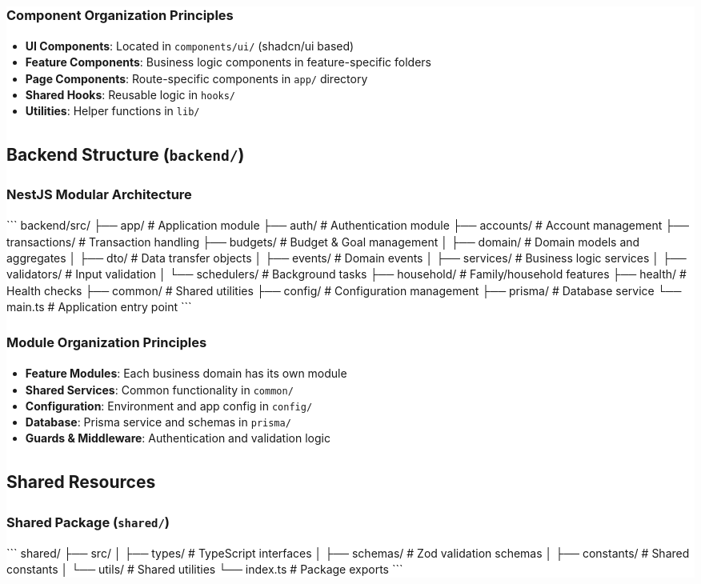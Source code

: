### Component Organization Principles
- **UI Components**: Located in `components/ui/` (shadcn/ui based)
- **Feature Components**: Business logic components in feature-specific folders
- **Page Components**: Route-specific components in `app/` directory
- **Shared Hooks**: Reusable logic in `hooks/`
- **Utilities**: Helper functions in `lib/`

## Backend Structure (`backend/`)

### NestJS Modular Architecture
\`\`\`
backend/src/
├── app/                # Application module
├── auth/               # Authentication module
├── accounts/           # Account management
├── transactions/       # Transaction handling
├── budgets/            # Budget & Goal management
│   ├── domain/         # Domain models and aggregates
│   ├── dto/            # Data transfer objects
│   ├── events/         # Domain events
│   ├── services/       # Business logic services
│   ├── validators/     # Input validation
│   └── schedulers/     # Background tasks
├── household/          # Family/household features
├── health/             # Health checks
├── common/             # Shared utilities
├── config/             # Configuration management
├── prisma/             # Database service
└── main.ts             # Application entry point
\`\`\`

### Module Organization Principles
- **Feature Modules**: Each business domain has its own module
- **Shared Services**: Common functionality in `common/`
- **Configuration**: Environment and app config in `config/`
- **Database**: Prisma service and schemas in `prisma/`
- **Guards & Middleware**: Authentication and validation logic

## Shared Resources

### Shared Package (`shared/`)
\`\`\`
shared/
├── src/
│   ├── types/          # TypeScript interfaces
│   ├── schemas/        # Zod validation schemas
│   ├── constants/      # Shared constants
│   └── utils/          # Shared utilities
└── index.ts            # Package exports
\`\`\`
